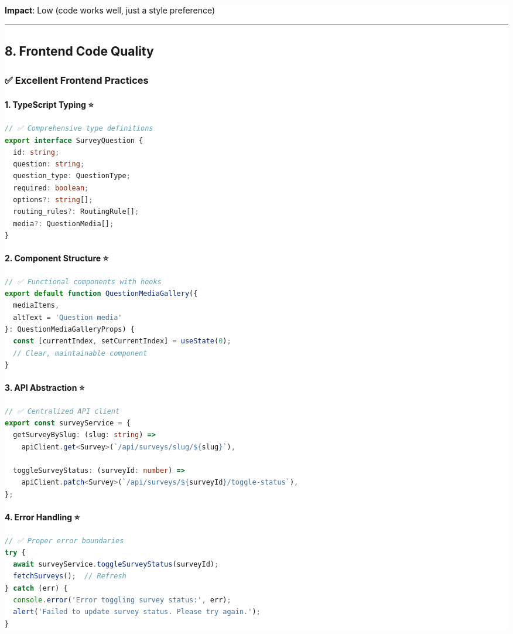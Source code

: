 **Impact**: Low (code works well, just a style preference)

---

## 8. Frontend Code Quality

### ✅ Excellent Frontend Practices

#### 1. TypeScript Typing ⭐

```typescript
// ✅ Comprehensive type definitions
export interface SurveyQuestion {
  id: string;
  question: string;
  question_type: QuestionType;
  required: boolean;
  options?: string[];
  routing_rules?: RoutingRule[];
  media?: QuestionMedia[];
}
```

#### 2. Component Structure ⭐

```typescript
// ✅ Functional components with hooks
export default function QuestionMediaGallery({
  mediaItems,
  altText = 'Question media'
}: QuestionMediaGalleryProps) {
  const [currentIndex, setCurrentIndex] = useState(0);
  // Clear, maintainable component
}
```

#### 3. API Abstraction ⭐

```typescript
// ✅ Centralized API client
export const surveyService = {
  getSurveyBySlug: (slug: string) =>
    apiClient.get<Survey>(`/api/surveys/slug/${slug}`),

  toggleSurveyStatus: (surveyId: number) =>
    apiClient.patch<Survey>(`/api/surveys/${surveyId}/toggle-status`),
};
```

#### 4. Error Handling ⭐

```typescript
// ✅ Proper error boundaries
try {
  await surveyService.toggleSurveyStatus(surveyId);
  fetchSurveys();  // Refresh
} catch (err) {
  console.error('Error toggling survey status:', err);
  alert('Failed to update survey status. Please try again.');
}
```
